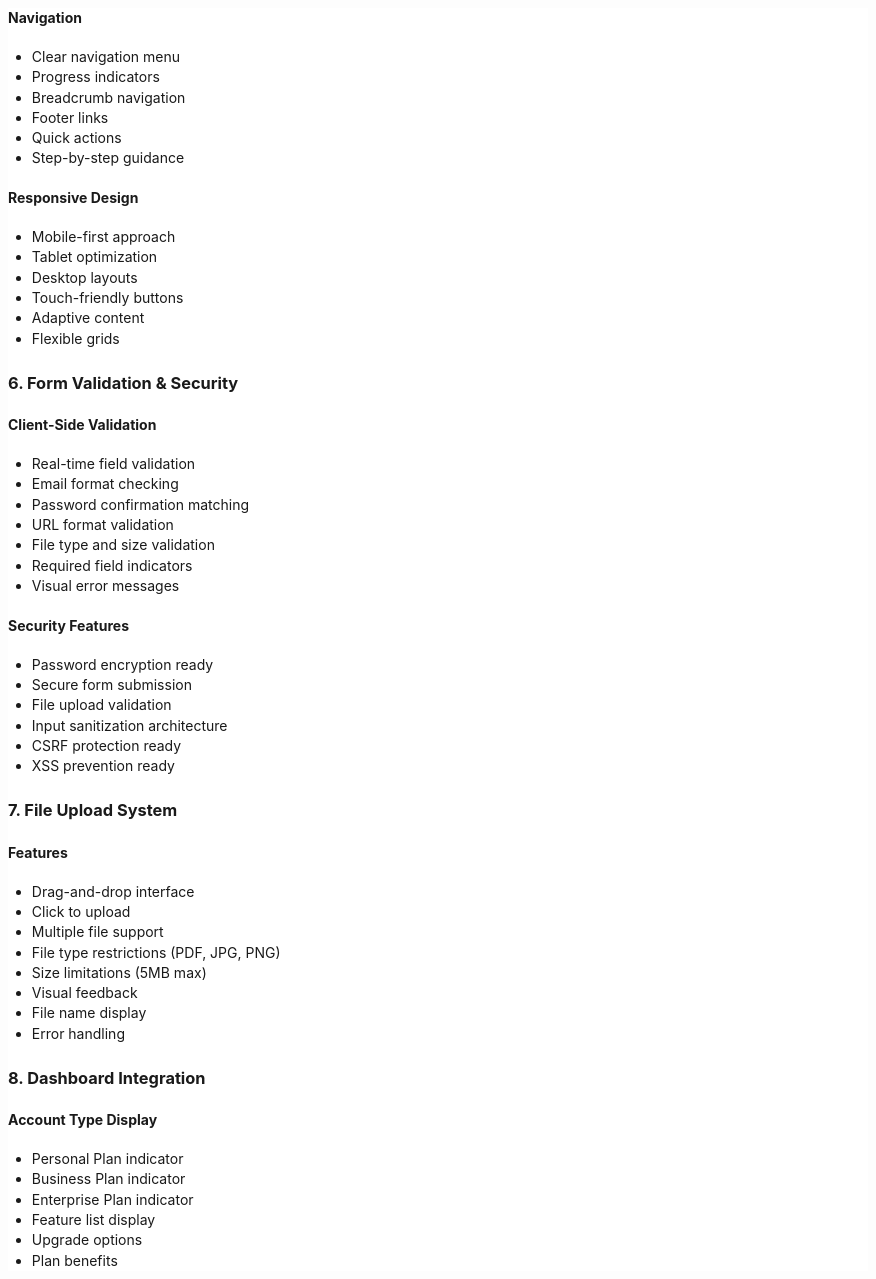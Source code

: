 #### Navigation
- Clear navigation menu
- Progress indicators
- Breadcrumb navigation
- Footer links
- Quick actions
- Step-by-step guidance

#### Responsive Design
- Mobile-first approach
- Tablet optimization
- Desktop layouts
- Touch-friendly buttons
- Adaptive content
- Flexible grids

### 6. **Form Validation & Security**

#### Client-Side Validation
- Real-time field validation
- Email format checking
- Password confirmation matching
- URL format validation
- File type and size validation
- Required field indicators
- Visual error messages

#### Security Features
- Password encryption ready
- Secure form submission
- File upload validation
- Input sanitization architecture
- CSRF protection ready
- XSS prevention ready

### 7. **File Upload System**

#### Features
- Drag-and-drop interface
- Click to upload
- Multiple file support
- File type restrictions (PDF, JPG, PNG)
- Size limitations (5MB max)
- Visual feedback
- File name display
- Error handling

### 8. **Dashboard Integration**

#### Account Type Display
- Personal Plan indicator
- Business Plan indicator
- Enterprise Plan indicator
- Feature list display
- Upgrade options
- Plan benefits
